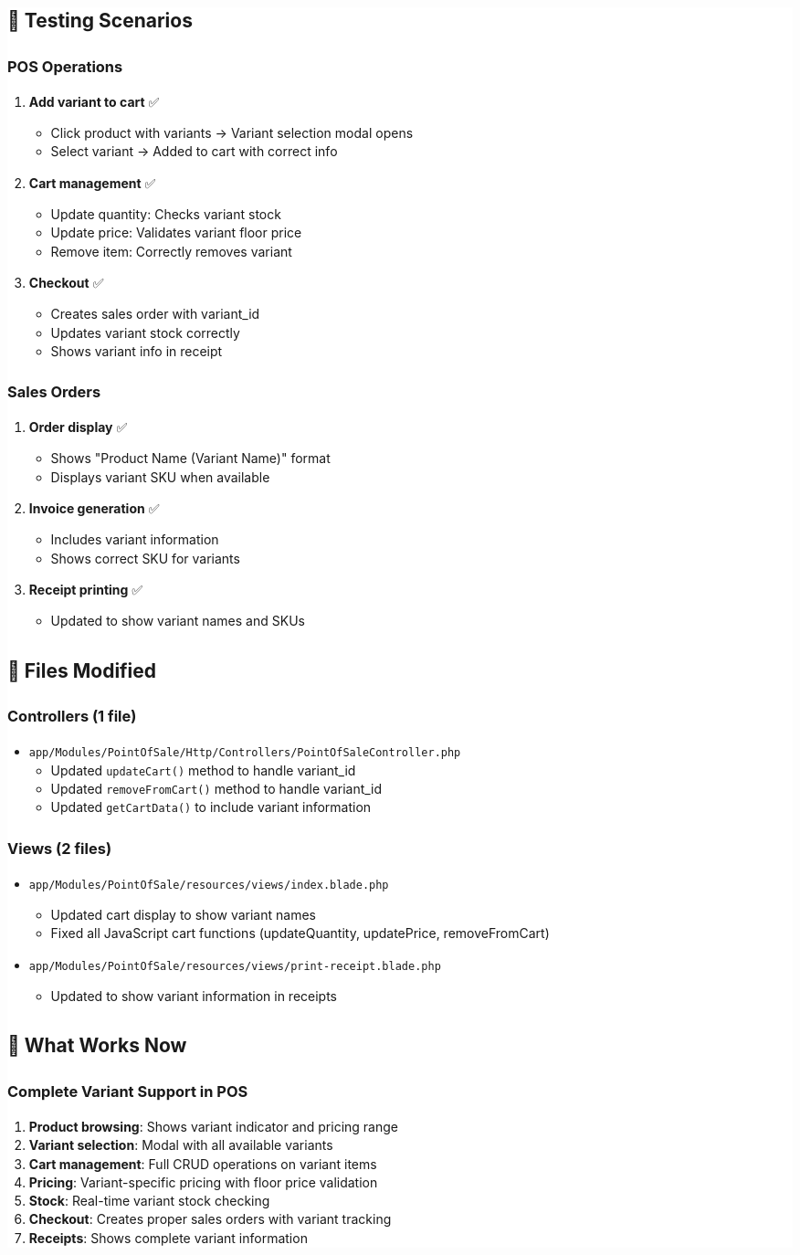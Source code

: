 ## 🧪 Testing Scenarios

### POS Operations
1. **Add variant to cart** ✅
   - Click product with variants → Variant selection modal opens
   - Select variant → Added to cart with correct info

2. **Cart management** ✅
   - Update quantity: Checks variant stock
   - Update price: Validates variant floor price
   - Remove item: Correctly removes variant

3. **Checkout** ✅
   - Creates sales order with variant_id
   - Updates variant stock correctly
   - Shows variant info in receipt

### Sales Orders
1. **Order display** ✅
   - Shows "Product Name (Variant Name)" format
   - Displays variant SKU when available

2. **Invoice generation** ✅
   - Includes variant information
   - Shows correct SKU for variants

3. **Receipt printing** ✅
   - Updated to show variant names and SKUs

## 📁 Files Modified

### Controllers (1 file)
- `app/Modules/PointOfSale/Http/Controllers/PointOfSaleController.php`
  - Updated `updateCart()` method to handle variant_id
  - Updated `removeFromCart()` method to handle variant_id
  - Updated `getCartData()` to include variant information

### Views (2 files)
- `app/Modules/PointOfSale/resources/views/index.blade.php`
  - Updated cart display to show variant names
  - Fixed all JavaScript cart functions (updateQuantity, updatePrice, removeFromCart)

- `app/Modules/PointOfSale/resources/views/print-receipt.blade.php`
  - Updated to show variant information in receipts

## 🎯 What Works Now

### Complete Variant Support in POS
1. **Product browsing**: Shows variant indicator and pricing range
2. **Variant selection**: Modal with all available variants
3. **Cart management**: Full CRUD operations on variant items
4. **Pricing**: Variant-specific pricing with floor price validation
5. **Stock**: Real-time variant stock checking
6. **Checkout**: Creates proper sales orders with variant tracking
7. **Receipts**: Shows complete variant information
